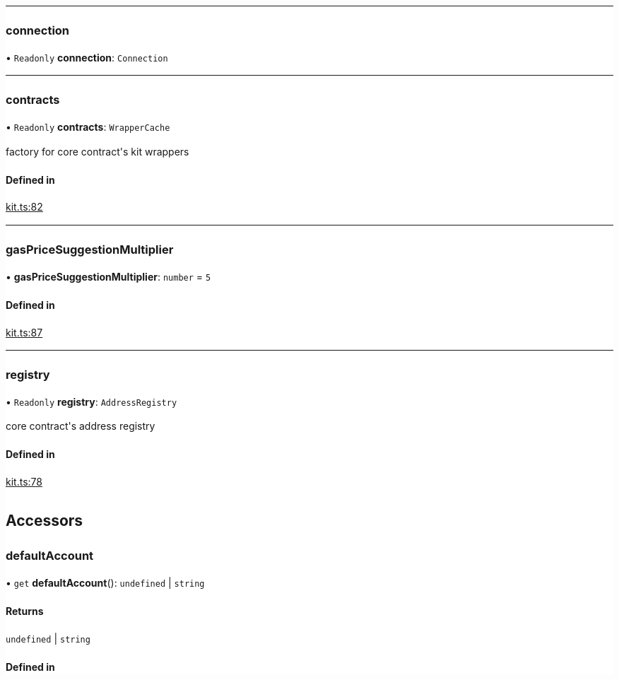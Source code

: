 ___

### connection

• `Readonly` **connection**: `Connection`

___

### contracts

• `Readonly` **contracts**: `WrapperCache`

factory for core contract's kit wrappers

#### Defined in

[kit.ts:82](https://github.com/celo-org/docs/blob/36f0e03d3/celo-monorepo/packages/sdk/contractkit/src/kit.ts#L82)

___

### gasPriceSuggestionMultiplier

• **gasPriceSuggestionMultiplier**: `number` = `5`

#### Defined in

[kit.ts:87](https://github.com/celo-org/docs/blob/36f0e03d3/celo-monorepo/packages/sdk/contractkit/src/kit.ts#L87)

___

### registry

• `Readonly` **registry**: `AddressRegistry`

core contract's address registry

#### Defined in

[kit.ts:78](https://github.com/celo-org/docs/blob/36f0e03d3/celo-monorepo/packages/sdk/contractkit/src/kit.ts#L78)

## Accessors

### defaultAccount

• `get` **defaultAccount**(): `undefined` \| `string`

#### Returns

`undefined` \| `string`

#### Defined in
